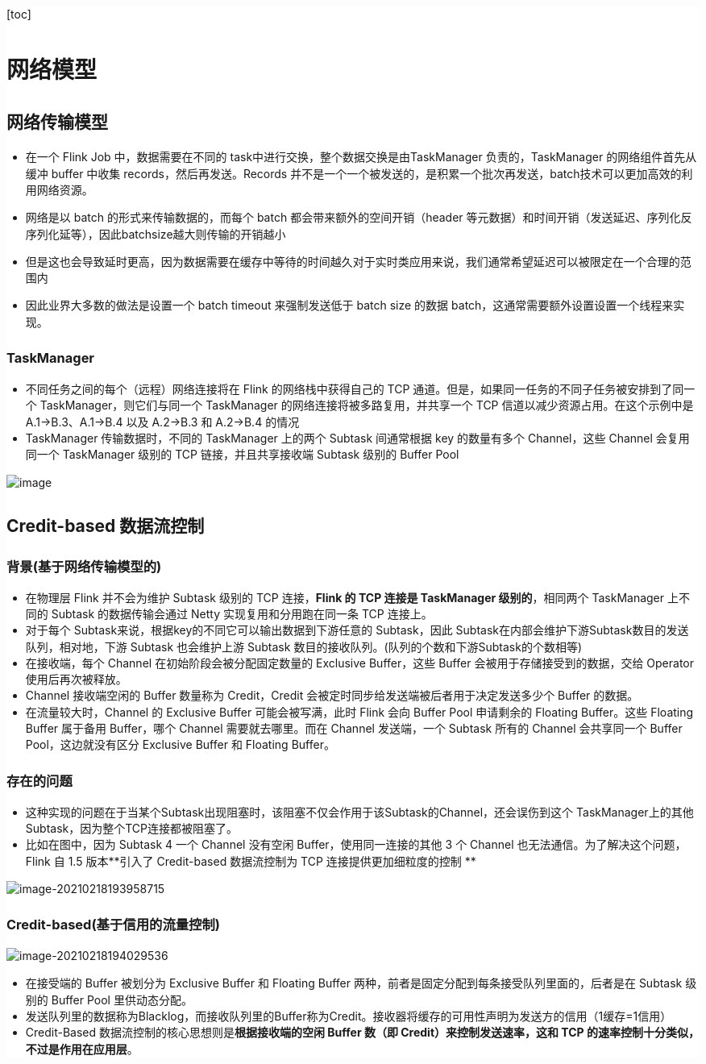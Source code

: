 [toc]
# 网络模型
## 网络传输模型
- 在一个 Flink Job 中，数据需要在不同的 task中进行交换，整个数据交换是由TaskManager 负责的，TaskManager 的网络组件首先从缓冲 buffer 中收集 records，然后再发送。Records 并不是一个一个被发送的，是积累一个批次再发送，batch技术可以更加高效的利用网络资源。

- 网络是以 batch 的形式来传输数据的，而每个 batch 都会带来额外的空间开销（header 等元数据）和时间开销（发送延迟、序列化反序列化延等），因此batchsize越大则传输的开销越小
- 但是这也会导致延时更高，因为数据需要在缓存中等待的时间越久对于实时类应用来说，我们通常希望延迟可以被限定在一个合理的范围内
- 因此业界大多数的做法是设置一个 batch timeout 来强制发送低于 batch size 的数据 batch，这通常需要额外设置设置一个线程来实现。

### TaskManager 
- 不同任务之间的每个（远程）网络连接将在 Flink 的网络栈中获得自己的 TCP 通道。但是，如果同一任务的不同子任务被安排到了同一个 TaskManager，则它们与同一个 TaskManager 的网络连接将被多路复用，并共享一个 TCP 信道以减少资源占用。在这个示例中是 A.1→B.3、A.1→B.4 以及 A.2→B.3 和 A.2→B.4 的情况
- TaskManager 传输数据时，不同的 TaskManager 上的两个 Subtask 间通常根据 key 的数量有多个 Channel，这些 Channel 会复用同一个 TaskManager 级别的 TCP 链接，并且共享接收端 Subtask 级别的 Buffer Pool

![image](https://note.youdao.com/yws/res/33810/FF609EE3307446F8A34B5F3C3F6B692A)


## Credit-based 数据流控制
### 背景(基于网络传输模型的)
- 在物理层 Flink 并不会为维护 Subtask 级别的 TCP 连接，**Flink 的 TCP 连接是 TaskManager 级别的**，相同两个 TaskManager 上不同的 Subtask 的数据传输会通过 Netty 实现复用和分用跑在同一条 TCP 连接上。
- 对于每个 Subtask来说，根据key的不同它可以输出数据到下游任意的 Subtask，因此 Subtask在内部会维护下游Subtask数目的发送队列，相对地，下游 Subtask 也会维护上游 Subtask 数目的接收队列。(队列的个数和下游Subtask的个数相等)
- 在接收端，每个 Channel 在初始阶段会被分配固定数量的 Exclusive Buffer，这些 Buffer 会被用于存储接受到的数据，交给 Operator 使用后再次被释放。
- Channel 接收端空闲的 Buffer 数量称为 Credit，Credit 会被定时同步给发送端被后者用于决定发送多少个 Buffer 的数据。
- 在流量较大时，Channel 的 Exclusive Buffer 可能会被写满，此时 Flink 会向 Buffer Pool 申请剩余的 Floating Buffer。这些 Floating Buffer 属于备用 Buffer，哪个 Channel 需要就去哪里。而在 Channel 发送端，一个 Subtask 所有的 Channel 会共享同一个 Buffer Pool，这边就没有区分 Exclusive Buffer 和 Floating Buffer。

### 存在的问题
- 这种实现的问题在于当某个Subtask出现阻塞时，该阻塞不仅会作用于该Subtask的Channel，还会误伤到这个 TaskManager上的其他Subtask，因为整个TCP连接都被阻塞了。
- 比如在图中，因为 Subtask 4 一个 Channel 没有空闲 Buffer，使用同一连接的其他 3 个 Channel 也无法通信。为了解决这个问题，Flink 自 1.5 版本**引入了 Credit-based 数据流控制为 TCP 连接提供更加细粒度的控制 **

![image-20210218193958715](https://kingcall.oss-cn-hangzhou.aliyuncs.com/blog/img/image-20210218193958715.png)

### Credit-based(基于信用的流量控制)

![image-20210218194029536](https://kingcall.oss-cn-hangzhou.aliyuncs.com/blog/img/image-20210218194029536.png)
- 在接受端的 Buffer 被划分为 Exclusive Buffer 和 Floating Buffer 两种，前者是固定分配到每条接受队列里面的，后者是在 Subtask 级别的 Buffer Pool 里供动态分配。
- 发送队列里的数据称为Blacklog，而接收队列里的Buffer称为Credit。接收器将缓存的可用性声明为发送方的信用（1缓存=1信用）
- Credit-Based 数据流控制的核心思想则是**根据接收端的空闲 Buffer 数（即 Credit）来控制发送速率，这和 TCP 的速率控制十分类似，不过是作用在应用层**。
